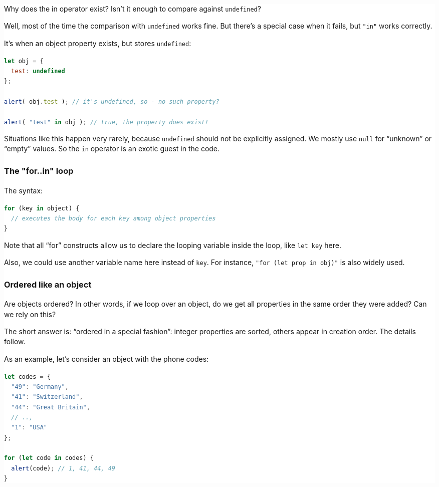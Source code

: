 Why does the in operator exist? Isn’t it enough to compare against `undefined`?

Well, most of the time the comparison with `undefined` works fine. But there’s a special case when it fails, but `"in"` works correctly.

It’s when an object property exists, but stores `undefined`:
```js
let obj = {
  test: undefined
};

alert( obj.test ); // it's undefined, so - no such property?

alert( "test" in obj ); // true, the property does exist!
```

Situations like this happen very rarely, because `undefined` should not be explicitly assigned. We mostly use `null` for “unknown” or “empty” values. So the `in` operator is an exotic guest in the code.

### The "for..in" loop

The syntax:
```js
for (key in object) {
  // executes the body for each key among object properties
}
```

Note that all “for” constructs allow us to declare the looping variable inside the loop, like `let key` here.

Also, we could use another variable name here instead of `key`. For instance, `"for (let prop in obj)"` is also widely used.

### Ordered like an object

Are objects ordered? In other words, if we loop over an object, do we get all properties in the same order they were added? Can we rely on this?

The short answer is: “ordered in a special fashion”: integer properties are sorted, others appear in creation order. The details follow.

As an example, let’s consider an object with the phone codes:
```js
let codes = {
  "49": "Germany",
  "41": "Switzerland",
  "44": "Great Britain",
  // ..,
  "1": "USA"
};

for (let code in codes) {
  alert(code); // 1, 41, 44, 49
}
```
